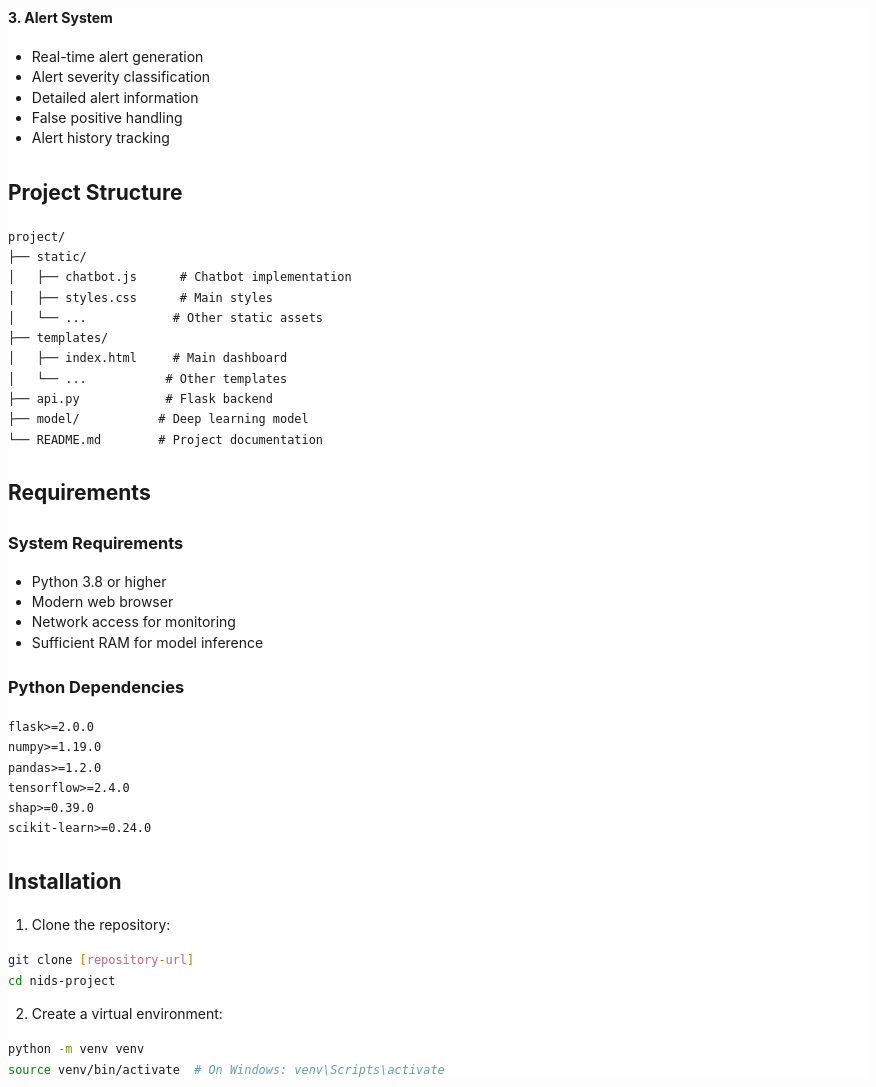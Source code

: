#### 3. Alert System
- Real-time alert generation
- Alert severity classification
- Detailed alert information
- False positive handling
- Alert history tracking

## Project Structure
```
project/
├── static/
│   ├── chatbot.js      # Chatbot implementation
│   ├── styles.css      # Main styles
│   └── ...            # Other static assets
├── templates/
│   ├── index.html     # Main dashboard
│   └── ...           # Other templates
├── api.py            # Flask backend
├── model/           # Deep learning model
└── README.md        # Project documentation
```

## Requirements

### System Requirements
- Python 3.8 or higher
- Modern web browser
- Network access for monitoring
- Sufficient RAM for model inference

### Python Dependencies
```
flask>=2.0.0
numpy>=1.19.0
pandas>=1.2.0
tensorflow>=2.4.0
shap>=0.39.0
scikit-learn>=0.24.0
```

## Installation

1. Clone the repository:
```bash
git clone [repository-url]
cd nids-project
```

2. Create a virtual environment:
```bash
python -m venv venv
source venv/bin/activate  # On Windows: venv\Scripts\activate
```
